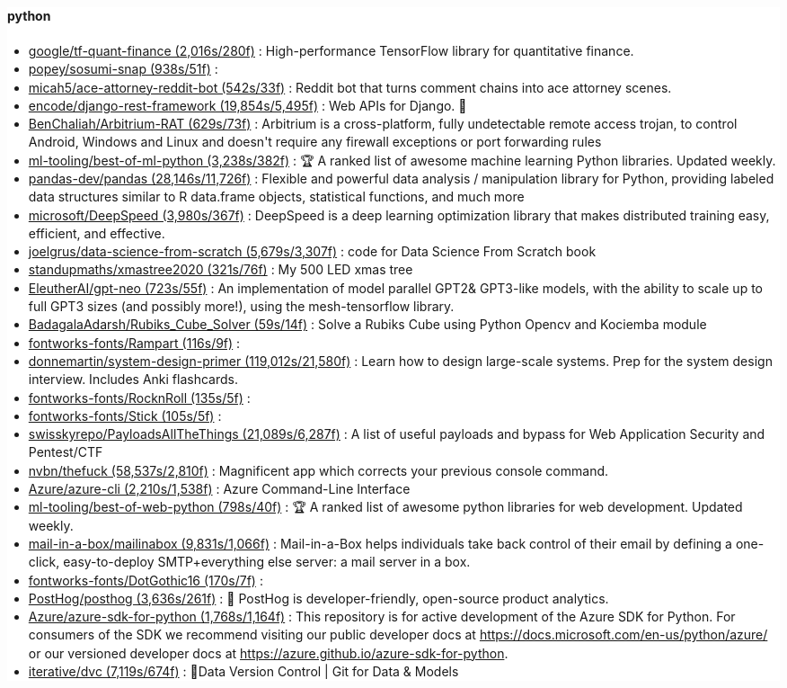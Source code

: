 #### python
* [google/tf-quant-finance (2,016s/280f)](https://github.com/google/tf-quant-finance) : High-performance TensorFlow library for quantitative finance.
* [popey/sosumi-snap (938s/51f)](https://github.com/popey/sosumi-snap) : 
* [micah5/ace-attorney-reddit-bot (542s/33f)](https://github.com/micah5/ace-attorney-reddit-bot) : Reddit bot that turns comment chains into ace attorney scenes.
* [encode/django-rest-framework (19,854s/5,495f)](https://github.com/encode/django-rest-framework) : Web APIs for Django. 🎸
* [BenChaliah/Arbitrium-RAT (629s/73f)](https://github.com/BenChaliah/Arbitrium-RAT) : Arbitrium is a cross-platform, fully undetectable remote access trojan, to control Android, Windows and Linux and doesn't require any firewall exceptions or port forwarding rules
* [ml-tooling/best-of-ml-python (3,238s/382f)](https://github.com/ml-tooling/best-of-ml-python) : 🏆 A ranked list of awesome machine learning Python libraries. Updated weekly.
* [pandas-dev/pandas (28,146s/11,726f)](https://github.com/pandas-dev/pandas) : Flexible and powerful data analysis / manipulation library for Python, providing labeled data structures similar to R data.frame objects, statistical functions, and much more
* [microsoft/DeepSpeed (3,980s/367f)](https://github.com/microsoft/DeepSpeed) : DeepSpeed is a deep learning optimization library that makes distributed training easy, efficient, and effective.
* [joelgrus/data-science-from-scratch (5,679s/3,307f)](https://github.com/joelgrus/data-science-from-scratch) : code for Data Science From Scratch book
* [standupmaths/xmastree2020 (321s/76f)](https://github.com/standupmaths/xmastree2020) : My 500 LED xmas tree
* [EleutherAI/gpt-neo (723s/55f)](https://github.com/EleutherAI/gpt-neo) : An implementation of model parallel GPT2& GPT3-like models, with the ability to scale up to full GPT3 sizes (and possibly more!), using the mesh-tensorflow library.
* [BadagalaAdarsh/Rubiks_Cube_Solver (59s/14f)](https://github.com/BadagalaAdarsh/Rubiks_Cube_Solver) : Solve a Rubiks Cube using Python Opencv and Kociemba module
* [fontworks-fonts/Rampart (116s/9f)](https://github.com/fontworks-fonts/Rampart) : 
* [donnemartin/system-design-primer (119,012s/21,580f)](https://github.com/donnemartin/system-design-primer) : Learn how to design large-scale systems. Prep for the system design interview. Includes Anki flashcards.
* [fontworks-fonts/RocknRoll (135s/5f)](https://github.com/fontworks-fonts/RocknRoll) : 
* [fontworks-fonts/Stick (105s/5f)](https://github.com/fontworks-fonts/Stick) : 
* [swisskyrepo/PayloadsAllTheThings (21,089s/6,287f)](https://github.com/swisskyrepo/PayloadsAllTheThings) : A list of useful payloads and bypass for Web Application Security and Pentest/CTF
* [nvbn/thefuck (58,537s/2,810f)](https://github.com/nvbn/thefuck) : Magnificent app which corrects your previous console command.
* [Azure/azure-cli (2,210s/1,538f)](https://github.com/Azure/azure-cli) : Azure Command-Line Interface
* [ml-tooling/best-of-web-python (798s/40f)](https://github.com/ml-tooling/best-of-web-python) : 🏆 A ranked list of awesome python libraries for web development. Updated weekly.
* [mail-in-a-box/mailinabox (9,831s/1,066f)](https://github.com/mail-in-a-box/mailinabox) : Mail-in-a-Box helps individuals take back control of their email by defining a one-click, easy-to-deploy SMTP+everything else server: a mail server in a box.
* [fontworks-fonts/DotGothic16 (170s/7f)](https://github.com/fontworks-fonts/DotGothic16) : 
* [PostHog/posthog (3,636s/261f)](https://github.com/PostHog/posthog) : 🦔 PostHog is developer-friendly, open-source product analytics.
* [Azure/azure-sdk-for-python (1,768s/1,164f)](https://github.com/Azure/azure-sdk-for-python) : This repository is for active development of the Azure SDK for Python. For consumers of the SDK we recommend visiting our public developer docs at https://docs.microsoft.com/en-us/python/azure/ or our versioned developer docs at https://azure.github.io/azure-sdk-for-python.
* [iterative/dvc (7,119s/674f)](https://github.com/iterative/dvc) : 🦉Data Version Control | Git for Data & Models
